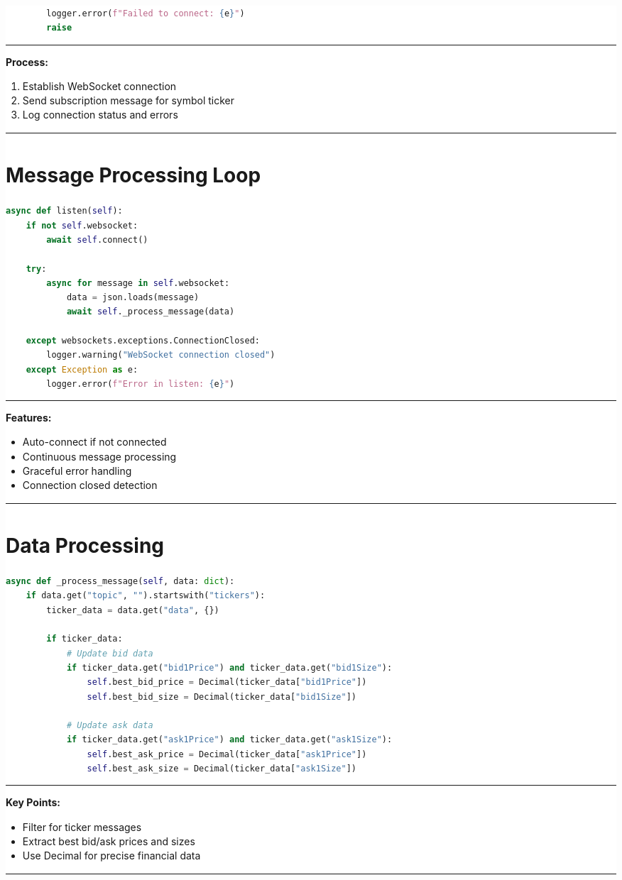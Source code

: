 ```python
        logger.error(f"Failed to connect: {e}")
        raise
```
---
**Process:**
1. Establish WebSocket connection
2. Send subscription message for symbol ticker
3. Log connection status and errors

---

# Message Processing Loop

```python
async def listen(self):
    if not self.websocket:
        await self.connect()
        
    try:
        async for message in self.websocket:
            data = json.loads(message)
            await self._process_message(data)
            
    except websockets.exceptions.ConnectionClosed:
        logger.warning("WebSocket connection closed")
    except Exception as e:
        logger.error(f"Error in listen: {e}")
```
---
**Features:**
- Auto-connect if not connected
- Continuous message processing
- Graceful error handling
- Connection closed detection

---

# Data Processing

```python
async def _process_message(self, data: dict):
    if data.get("topic", "").startswith("tickers"):
        ticker_data = data.get("data", {})
        
        if ticker_data:
            # Update bid data
            if ticker_data.get("bid1Price") and ticker_data.get("bid1Size"):
                self.best_bid_price = Decimal(ticker_data["bid1Price"])
                self.best_bid_size = Decimal(ticker_data["bid1Size"])
            
            # Update ask data  
            if ticker_data.get("ask1Price") and ticker_data.get("ask1Size"):
                self.best_ask_price = Decimal(ticker_data["ask1Price"])
                self.best_ask_size = Decimal(ticker_data["ask1Size"])
```
---
**Key Points:**
- Filter for ticker messages
- Extract best bid/ask prices and sizes
- Use Decimal for precise financial data

---